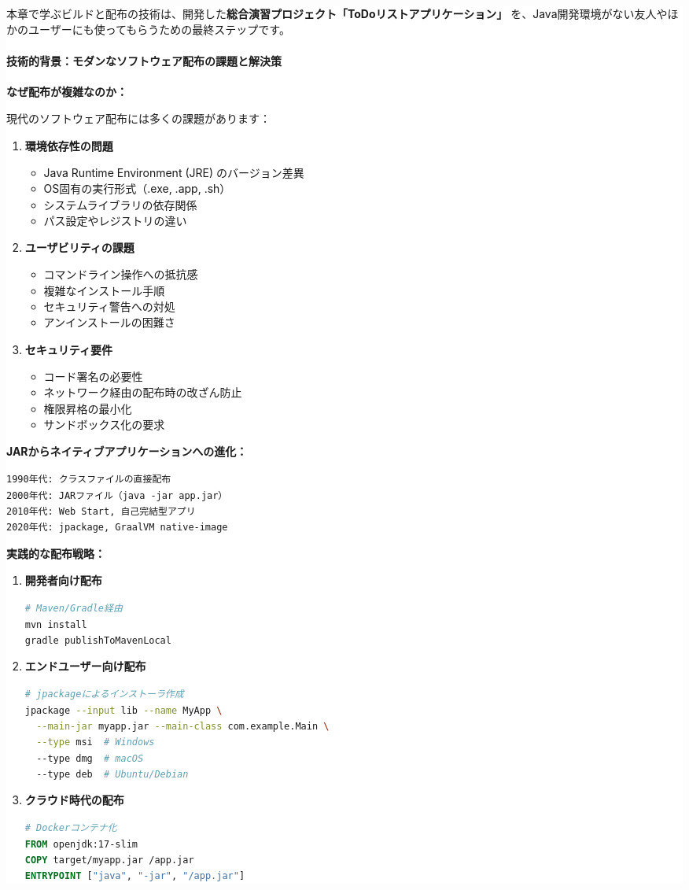 本章で学ぶビルドと配布の技術は、開発した**総合演習プロジェクト「ToDoリストアプリケーション」** を、Java開発環境がない友人やほかのユーザーにも使ってもらうための最終ステップです。

#### 技術的背景：モダンなソフトウェア配布の課題と解決策

**なぜ配布が複雑なのか：**

現代のソフトウェア配布には多くの課題があります：

1. **環境依存性の問題**
   - Java Runtime Environment (JRE) のバージョン差異
   - OS固有の実行形式（.exe, .app, .sh）
   - システムライブラリの依存関係
   - パス設定やレジストリの違い

2. **ユーザビリティの課題**
   - コマンドライン操作への抵抗感
   - 複雑なインストール手順
   - セキュリティ警告への対処
   - アンインストールの困難さ

3. **セキュリティ要件**
   - コード署名の必要性
   - ネットワーク経由の配布時の改ざん防止
   - 権限昇格の最小化
   - サンドボックス化の要求

**JARからネイティブアプリケーションへの進化：**

```
1990年代: クラスファイルの直接配布
2000年代: JARファイル（java -jar app.jar）
2010年代: Web Start, 自己完結型アプリ
2020年代: jpackage, GraalVM native-image
```

**実践的な配布戦略：**

1. **開発者向け配布**
   ```bash
   # Maven/Gradle経由
   mvn install
   gradle publishToMavenLocal
   ```

2. **エンドユーザー向け配布**
   ```bash
   # jpackageによるインストーラ作成
   jpackage --input lib --name MyApp \
     --main-jar myapp.jar --main-class com.example.Main \
     --type msi  # Windows
     --type dmg  # macOS
     --type deb  # Ubuntu/Debian
   ```

3. **クラウド時代の配布**
   ```dockerfile
   # Dockerコンテナ化
   FROM openjdk:17-slim
   COPY target/myapp.jar /app.jar
   ENTRYPOINT ["java", "-jar", "/app.jar"]
   ```
